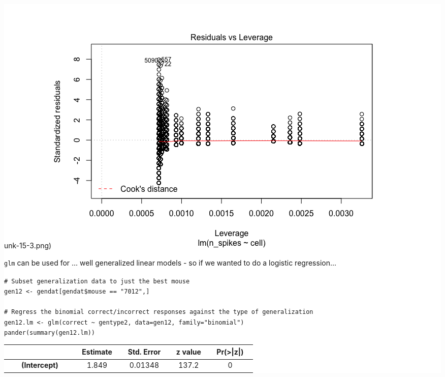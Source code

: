 unk-15-3.png)![](R_Crash_Course_files/figure-markdown_strict/unnamed-chunk-15-4.png)

`glm` can be used for ... well generalized linear models - so if we
wanted to do a logistic regression...

    # Subset generalization data to just the best mouse
    gen12 <- gendat[gendat$mouse == "7012",]

    # Regress the binomial correct/incorrect responses against the type of generalization
    gen12.lm <- glm(correct ~ gentype2, data=gen12, family="binomial")
    pander(summary(gen12.lm))

<table style="width:89%;">
<colgroup>
<col width="25%" />
<col width="15%" />
<col width="18%" />
<col width="13%" />
<col width="16%" />
</colgroup>
<thead>
<tr class="header">
<th align="center"> </th>
<th align="center">Estimate</th>
<th align="center">Std. Error</th>
<th align="center">z value</th>
<th align="center">Pr(&gt;|z|)</th>
</tr>
</thead>
<tbody>
<tr class="odd">
<td align="center"><strong>(Intercept)</strong></td>
<td align="center">1.849</td>
<td align="center">0.01348</td>
<td align="center">137.2</td>
<td align="center">0</td>
</tr>